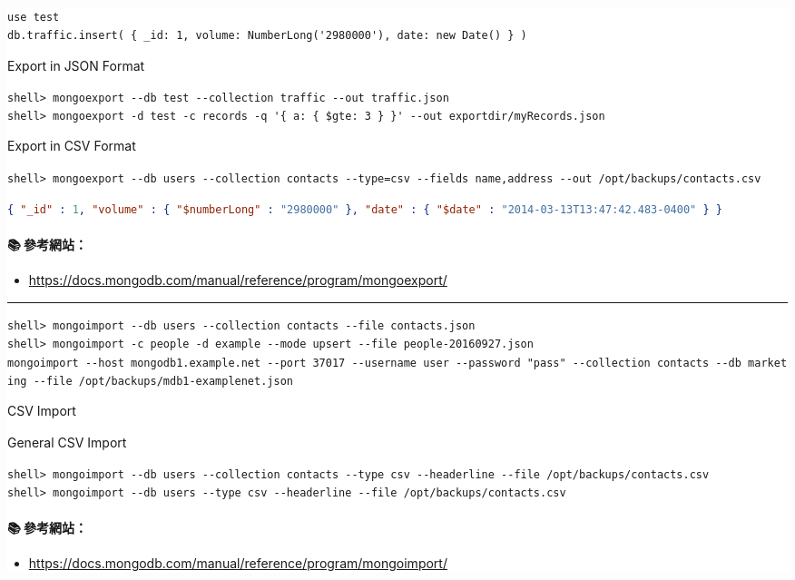 ```
use test
db.traffic.insert( { _id: 1, volume: NumberLong('2980000'), date: new Date() } )
```

Export in JSON Format

```
shell> mongoexport --db test --collection traffic --out traffic.json
shell> mongoexport -d test -c records -q '{ a: { $gte: 3 } }' --out exportdir/myRecords.json
```

Export in CSV Format

```
shell> mongoexport --db users --collection contacts --type=csv --fields name,address --out /opt/backups/contacts.csv
```

```json
{ "_id" : 1, "volume" : { "$numberLong" : "2980000" }, "date" : { "$date" : "2014-03-13T13:47:42.483-0400" } }
```

#### :books: 參考網站：
- https://docs.mongodb.com/manual/reference/program/mongoexport/

---


```
shell> mongoimport --db users --collection contacts --file contacts.json
shell> mongoimport -c people -d example --mode upsert --file people-20160927.json
mongoimport --host mongodb1.example.net --port 37017 --username user --password "pass" --collection contacts --db marketing --file /opt/backups/mdb1-examplenet.json
```

CSV Import

General CSV Import

```
shell> mongoimport --db users --collection contacts --type csv --headerline --file /opt/backups/contacts.csv
shell> mongoimport --db users --type csv --headerline --file /opt/backups/contacts.csv
```

#### :books: 參考網站：
- https://docs.mongodb.com/manual/reference/program/mongoimport/












